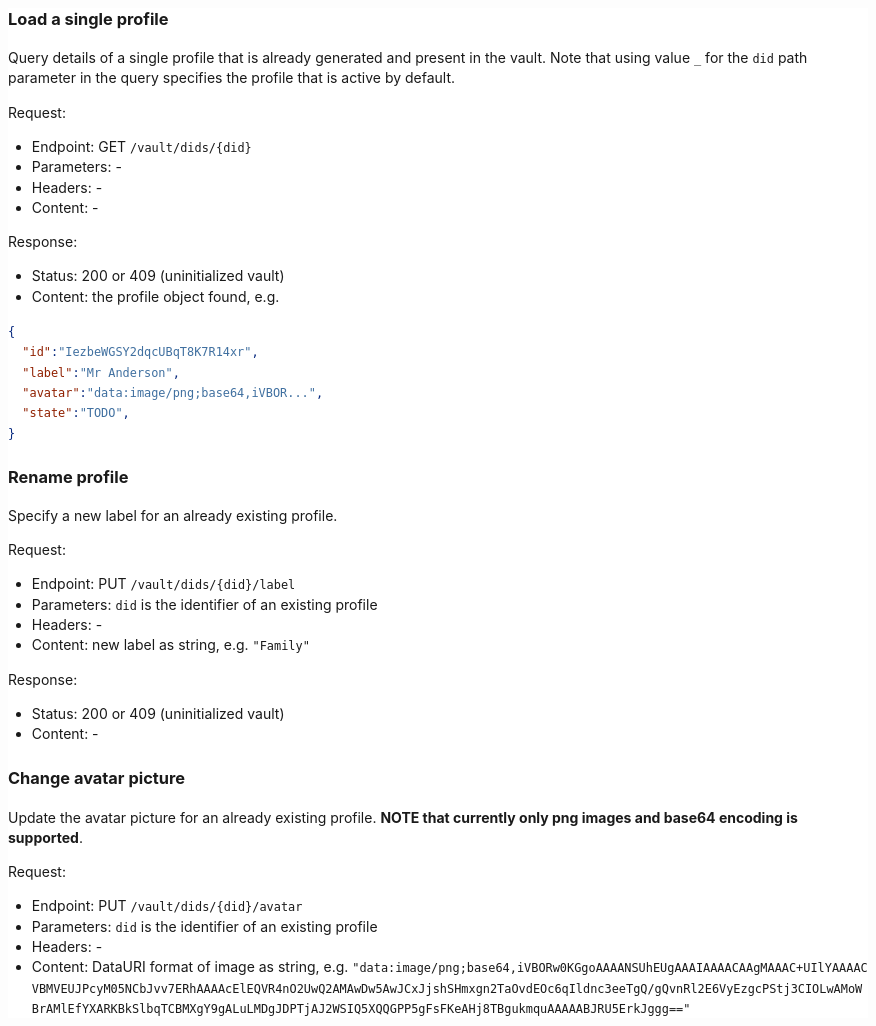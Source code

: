 ### Load a single profile

Query details of a single profile that is already generated and present in the vault.
Note that using value `_` for the `did` path parameter in the query specifies
the profile that is active by default. 

Request:

- Endpoint: GET `/vault/dids/{did}`
- Parameters: -
- Headers: -
- Content: -

Response:

- Status: 200 or 409 (uninitialized vault)
- Content: the profile object found, e.g.

```json
{
  "id":"IezbeWGSY2dqcUBqT8K7R14xr",
  "label":"Mr Anderson",
  "avatar":"data:image/png;base64,iVBOR...",
  "state":"TODO",
}
```

### Rename profile

Specify a new label for an already existing profile.

Request:

- Endpoint: PUT `/vault/dids/{did}/label`
- Parameters: `did` is the identifier of an existing profile
- Headers: -
- Content: new label as string, e.g. `"Family"`

Response:

- Status: 200 or 409 (uninitialized vault)
- Content: -

### Change avatar picture

Update the avatar picture for an already existing profile.
**NOTE that currently only png images and base64 encoding is supported**.

Request:

- Endpoint: PUT `/vault/dids/{did}/avatar`
- Parameters: `did` is the identifier of an existing profile
- Headers: -
- Content: DataURI format of image as string, e.g. `"data:image/png;base64,iVBORw0KGgoAAAANSUhEUgAAAIAAAACAAgMAAAC+UIlYAAAACVBMVEUJPcyM05NCbJvv7ERhAAAAcElEQVR4nO2UwQ2AMAwDw5AwJCxJjshSHmxgn2TaOvdEOc6qIldnc3eeTgQ/gQvnRl2E6VyEzgcPStj3CIOLwAMoWBrAMlEfYXARKBkSlbqTCBMXgY9gALuLMDgJDPTjAJ2WSIQ5XQQGPP5gFsFKeAHj8TBgukmquAAAAABJRU5ErkJggg=="`
